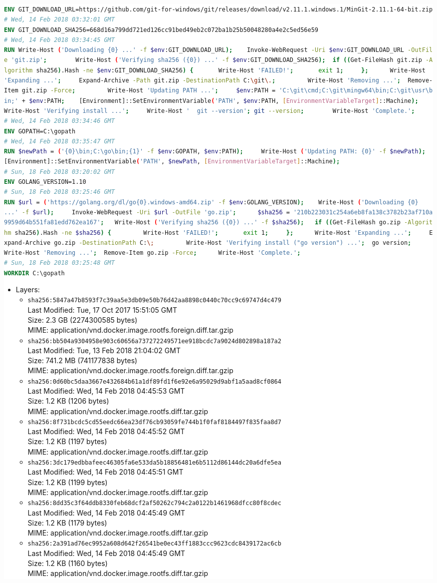 ```dockerfile
ENV GIT_DOWNLOAD_URL=https://github.com/git-for-windows/git/releases/download/v2.11.1.windows.1/MinGit-2.11.1-64-bit.zip
# Wed, 14 Feb 2018 03:32:01 GMT
ENV GIT_DOWNLOAD_SHA256=668d16a799dd721ed126cc91bed49eb2c072ba1b25b50048280a4e2c5ed56e59
# Wed, 14 Feb 2018 03:34:45 GMT
RUN Write-Host ('Downloading {0} ...' -f $env:GIT_DOWNLOAD_URL); 	Invoke-WebRequest -Uri $env:GIT_DOWNLOAD_URL -OutFile 'git.zip'; 		Write-Host ('Verifying sha256 ({0}) ...' -f $env:GIT_DOWNLOAD_SHA256); 	if ((Get-FileHash git.zip -Algorithm sha256).Hash -ne $env:GIT_DOWNLOAD_SHA256) { 		Write-Host 'FAILED!'; 		exit 1; 	}; 		Write-Host 'Expanding ...'; 	Expand-Archive -Path git.zip -DestinationPath C:\git\.; 		Write-Host 'Removing ...'; 	Remove-Item git.zip -Force; 		Write-Host 'Updating PATH ...'; 	$env:PATH = 'C:\git\cmd;C:\git\mingw64\bin;C:\git\usr\bin;' + $env:PATH; 	[Environment]::SetEnvironmentVariable('PATH', $env:PATH, [EnvironmentVariableTarget]::Machine); 		Write-Host 'Verifying install ...'; 	Write-Host '  git --version'; git --version; 		Write-Host 'Complete.';
# Wed, 14 Feb 2018 03:34:46 GMT
ENV GOPATH=C:\gopath
# Wed, 14 Feb 2018 03:35:47 GMT
RUN $newPath = ('{0}\bin;C:\go\bin;{1}' -f $env:GOPATH, $env:PATH); 	Write-Host ('Updating PATH: {0}' -f $newPath); 	[Environment]::SetEnvironmentVariable('PATH', $newPath, [EnvironmentVariableTarget]::Machine);
# Sun, 18 Feb 2018 03:20:02 GMT
ENV GOLANG_VERSION=1.10
# Sun, 18 Feb 2018 03:25:46 GMT
RUN $url = ('https://golang.org/dl/go{0}.windows-amd64.zip' -f $env:GOLANG_VERSION); 	Write-Host ('Downloading {0} ...' -f $url); 	Invoke-WebRequest -Uri $url -OutFile 'go.zip'; 		$sha256 = '210b223031c254a6eb8fa138c3782b23af710a9959d64b551fa81edd762ea167'; 	Write-Host ('Verifying sha256 ({0}) ...' -f $sha256); 	if ((Get-FileHash go.zip -Algorithm sha256).Hash -ne $sha256) { 		Write-Host 'FAILED!'; 		exit 1; 	}; 		Write-Host 'Expanding ...'; 	Expand-Archive go.zip -DestinationPath C:\; 		Write-Host 'Verifying install ("go version") ...'; 	go version; 		Write-Host 'Removing ...'; 	Remove-Item go.zip -Force; 		Write-Host 'Complete.';
# Sun, 18 Feb 2018 03:25:48 GMT
WORKDIR C:\gopath
```

-	Layers:
	-	`sha256:5847a47b8593f7c39aa5e3db09e50b76d42aa8898c0440c70cc9c69747d4c479`  
		Last Modified: Tue, 17 Oct 2017 15:51:05 GMT  
		Size: 2.3 GB (2274300585 bytes)  
		MIME: application/vnd.docker.image.rootfs.foreign.diff.tar.gzip
	-	`sha256:bb504a9304958e903c60656a737272249571ee918bcdc7a9024d802898a187a2`  
		Last Modified: Tue, 13 Feb 2018 21:04:02 GMT  
		Size: 741.2 MB (741177838 bytes)  
		MIME: application/vnd.docker.image.rootfs.foreign.diff.tar.gzip
	-	`sha256:0d60bc5daa3667e432684b61a1df89fd1f6e92e6a95029d9abf1a5aad8cf0864`  
		Last Modified: Wed, 14 Feb 2018 04:45:53 GMT  
		Size: 1.2 KB (1206 bytes)  
		MIME: application/vnd.docker.image.rootfs.diff.tar.gzip
	-	`sha256:8f731bcdc5cd55eedc66ea23df76cb93059fe744b1f0faf8184497f835faa8d7`  
		Last Modified: Wed, 14 Feb 2018 04:45:52 GMT  
		Size: 1.2 KB (1197 bytes)  
		MIME: application/vnd.docker.image.rootfs.diff.tar.gzip
	-	`sha256:3dc179edbbafeec46305fa6e533da5b18856481e6b5112d86144dc20a6dfe5ea`  
		Last Modified: Wed, 14 Feb 2018 04:45:51 GMT  
		Size: 1.2 KB (1199 bytes)  
		MIME: application/vnd.docker.image.rootfs.diff.tar.gzip
	-	`sha256:8dd35c3f64ddb8330feb68dcf2af50262c794c2a0122b1461968dfcc80f8cdec`  
		Last Modified: Wed, 14 Feb 2018 04:45:49 GMT  
		Size: 1.2 KB (1179 bytes)  
		MIME: application/vnd.docker.image.rootfs.diff.tar.gzip
	-	`sha256:2a391ad76ec9952a608d642f26541be0ec43ff1883ccc9623cdc8439172ac6cb`  
		Last Modified: Wed, 14 Feb 2018 04:45:49 GMT  
		Size: 1.2 KB (1160 bytes)  
		MIME: application/vnd.docker.image.rootfs.diff.tar.gzip